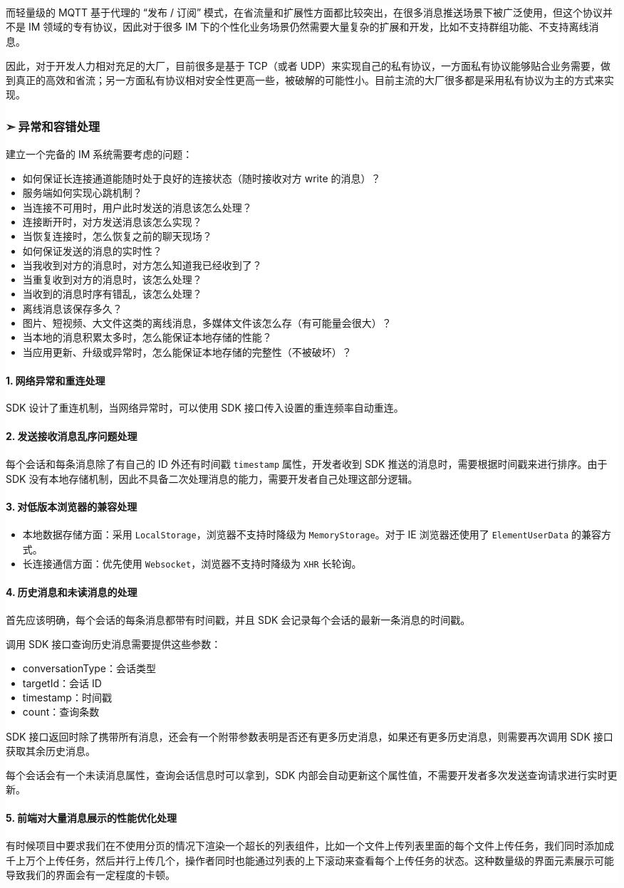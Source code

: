 而轻量级的 MQTT 基于代理的 “发布 / 订阅” 模式，在省流量和扩展性方面都比较突出，在很多消息推送场景下被广泛使用，但这个协议并不是 IM 领域的专有协议，因此对于很多 IM 下的个性化业务场景仍然需要大量复杂的扩展和开发，比如不支持群组功能、不支持离线消息。

因此，对于开发人力相对充足的大厂，目前很多是基于 TCP（或者 UDP）来实现自己的私有协议，一方面私有协议能够贴合业务需要，做到真正的高效和省流；另一方面私有协议相对安全性更高一些，被破解的可能性小。目前主流的大厂很多都是采用私有协议为主的方式来实现。

### ➣ 异常和容错处理

建立一个完备的 IM 系统需要考虑的问题：

- 如何保证长连接通道能随时处于良好的连接状态（随时接收对方 write 的消息）？
- 服务端如何实现心跳机制？
- 当连接不可用时，用户此时发送的消息该怎么处理？
- 连接断开时，对方发送消息该怎么实现？
- 当恢复连接时，怎么恢复之前的聊天现场？
- 如何保证发送的消息的实时性？
- 当我收到对方的消息时，对方怎么知道我已经收到了？
- 当重复收到对方的消息时，该怎么处理？
- 当收到的消息时序有错乱，该怎么处理？
- 离线消息该保存多久？
- 图片、短视频、大文件这类的离线消息，多媒体文件该怎么存（有可能量会很大）？
- 当本地的消息积累太多时，怎么能保证本地存储的性能？
- 当应用更新、升级或异常时，怎么能保证本地存储的完整性（不被破坏）？

#### 1. 网络异常和重连处理

SDK 设计了重连机制，当网络异常时，可以使用 SDK 接口传入设置的重连频率自动重连。

#### 2. 发送接收消息乱序问题处理

每个会话和每条消息除了有自己的 ID 外还有时间戳 `timestamp` 属性，开发者收到 SDK 推送的消息时，需要根据时间戳来进行排序。由于 SDK 没有本地存储机制，因此不具备二次处理消息的能力，需要开发者自己处理这部分逻辑。

#### 3. 对低版本浏览器的兼容处理

- 本地数据存储方面：采用 `LocalStorage`，浏览器不支持时降级为 `MemoryStorage`。对于 IE 浏览器还使用了 `ElementUserData` 的兼容方式。
- 长连接通信方面：优先使用 `Websocket`，浏览器不支持时降级为 `XHR` 长轮询。

#### 4. 历史消息和未读消息的处理

首先应该明确，每个会话的每条消息都带有时间戳，并且 SDK 会记录每个会话的最新一条消息的时间戳。

调用 SDK 接口查询历史消息需要提供这些参数：

- conversationType：会话类型
- targetId：会话 ID
- timestamp：时间戳
- count：查询条数

SDK 接口返回时除了携带所有消息，还会有一个附带参数表明是否还有更多历史消息，如果还有更多历史消息，则需要再次调用 SDK 接口获取其余历史消息。

每个会话会有一个未读消息属性，查询会话信息时可以拿到，SDK 内部会自动更新这个属性值，不需要开发者多次发送查询请求进行实时更新。

#### 5. 前端对大量消息展示的性能优化处理

有时候项目中要求我们在不使用分页的情况下渲染一个超长的列表组件，比如一个文件上传列表里面的每个文件上传任务，我们同时添加成千上万个上传任务，然后并行上传几个，操作者同时也能通过列表的上下滚动来查看每个上传任务的状态。这种数量级的界面元素展示可能导致我们的界面会有一定程度的卡顿。
